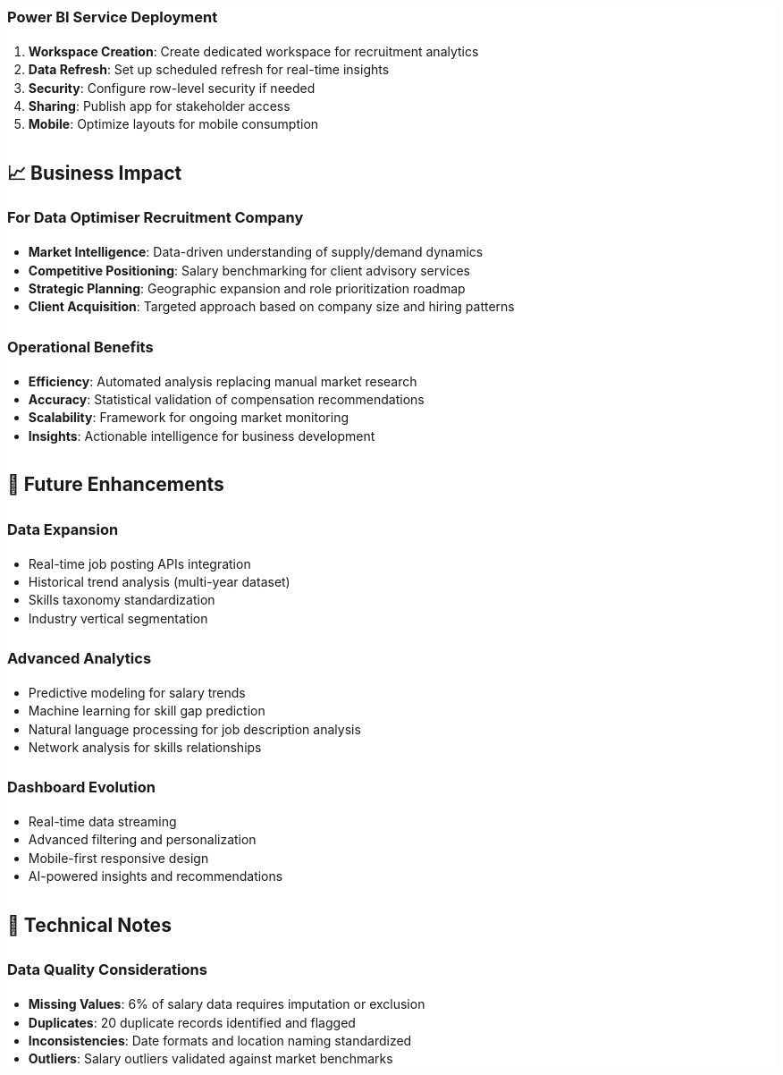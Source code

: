 ### Power BI Service Deployment
1. **Workspace Creation**: Create dedicated workspace for recruitment analytics
2. **Data Refresh**: Set up scheduled refresh for real-time insights
3. **Security**: Configure row-level security if needed
4. **Sharing**: Publish app for stakeholder access
5. **Mobile**: Optimize layouts for mobile consumption

## 📈 Business Impact

### For Data Optimiser Recruitment Company
- **Market Intelligence**: Data-driven understanding of supply/demand dynamics
- **Competitive Positioning**: Salary benchmarking for client advisory services
- **Strategic Planning**: Geographic expansion and role prioritization roadmap
- **Client Acquisition**: Targeted approach based on company size and hiring patterns

### Operational Benefits
- **Efficiency**: Automated analysis replacing manual market research
- **Accuracy**: Statistical validation of compensation recommendations
- **Scalability**: Framework for ongoing market monitoring
- **Insights**: Actionable intelligence for business development

## 🔮 Future Enhancements

### Data Expansion
- Real-time job posting APIs integration
- Historical trend analysis (multi-year dataset)
- Skills taxonomy standardization
- Industry vertical segmentation

### Advanced Analytics
- Predictive modeling for salary trends
- Machine learning for skill gap prediction
- Natural language processing for job description analysis
- Network analysis for skills relationships

### Dashboard Evolution
- Real-time data streaming
- Advanced filtering and personalization
- Mobile-first responsive design
- AI-powered insights and recommendations

## 📝 Technical Notes

### Data Quality Considerations
- **Missing Values**: 6% of salary data requires imputation or exclusion
- **Duplicates**: 20 duplicate records identified and flagged
- **Inconsistencies**: Date formats and location naming standardized
- **Outliers**: Salary outliers validated against market benchmarks
